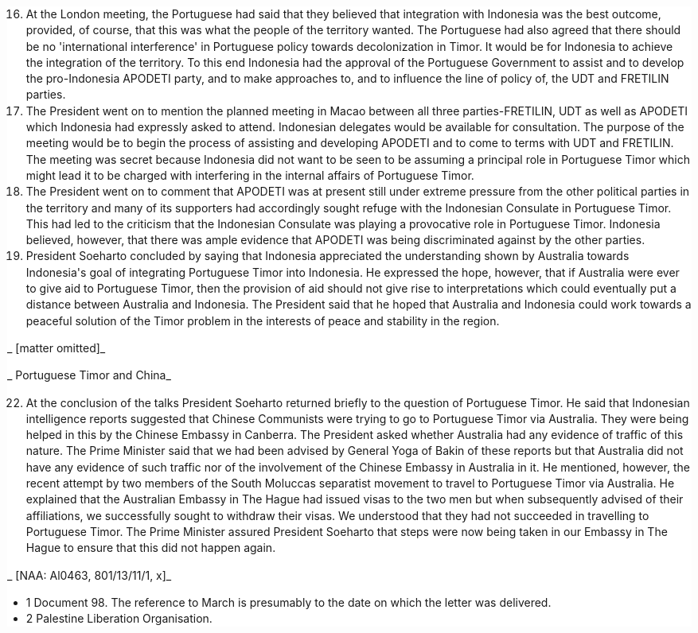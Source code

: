   16. At the London meeting, the Portuguese had said that they believed that integration with Indonesia was the best outcome, provided, of course, that this was what the people of the territory wanted. The Portuguese had also agreed that there should be no 'international interference' in Portuguese policy towards decolonization in Timor. It would be for Indonesia to achieve the integration of the territory. To this end Indonesia had the approval of the Portuguese Government to assist and to develop the pro-Indonesia APODETI party, and to make approaches to, and to influence the line of policy of, the UDT and FRETILIN parties.
  17. The President went on to mention the planned meeting in Macao between all three parties-FRETILIN, UDT as well as APODETI which Indonesia had expressly asked to attend. Indonesian delegates would be available for consultation. The purpose of the meeting would be to begin the process of assisting and developing APODETI and to come to terms with UDT and FRETILIN. The meeting was secret because Indonesia did not want to be seen to be assuming a principal role in Portuguese Timor which might lead it to be charged with interfering in the internal affairs of Portuguese Timor.
  18. The President went on to comment that APODETI was at present still under extreme pressure from the other political parties in the territory and many of its supporters had accordingly sought refuge with the Indonesian Consulate in Portuguese Timor. This had led to the criticism that the Indonesian Consulate was playing a provocative role in Portuguese Timor. Indonesia believed, however, that there was ample evidence that APODETI was being discriminated against by the other parties.
  19. President Soeharto concluded by saying that Indonesia appreciated the understanding shown by Australia towards Indonesia's goal of integrating Portuguese Timor into Indonesia. He expressed the hope, however, that if Australia were ever to give aid to Portuguese Timor, then the provision of aid should not give rise to interpretations which could eventually put a distance between Australia and Indonesia. The President said that he hoped that Australia and Indonesia could work towards a peaceful solution of the Timor problem in the interests of peace and stability in the region.



_ [matter omitted]_

_ Portuguese Timor and China_

  22. At the conclusion of the talks President Soeharto returned briefly to the question of Portuguese Timor. He said that Indonesian intelligence reports suggested that Chinese Communists were trying to go to Portuguese Timor via Australia. They were being helped in this by the Chinese Embassy in Canberra. The President asked whether Australia had any evidence of traffic of this nature. The Prime Minister said that we had been advised by General Yoga of Bakin of these reports but that Australia did not have any evidence of such traffic nor of the involvement of the Chinese Embassy in Australia in it. He mentioned, however, the recent attempt by two members of the South Moluccas separatist movement to travel to Portuguese Timor via Australia. He explained that the Australian Embassy in The Hague had issued visas to the two men but when subsequently advised of their affiliations, we successfully sought to withdraw their visas. We understood that they had not succeeded in travelling to Portuguese Timor. The Prime Minister assured President Soeharto that steps were now being taken in our Embassy in The Hague to ensure that this did not happen again.



_ [NAA: Al0463, 801/13/11/1, x]_

  * 1 Document 98. The reference to March is presumably to the date on which the letter was delivered.
  * 2 Palestine Liberation Organisation.


